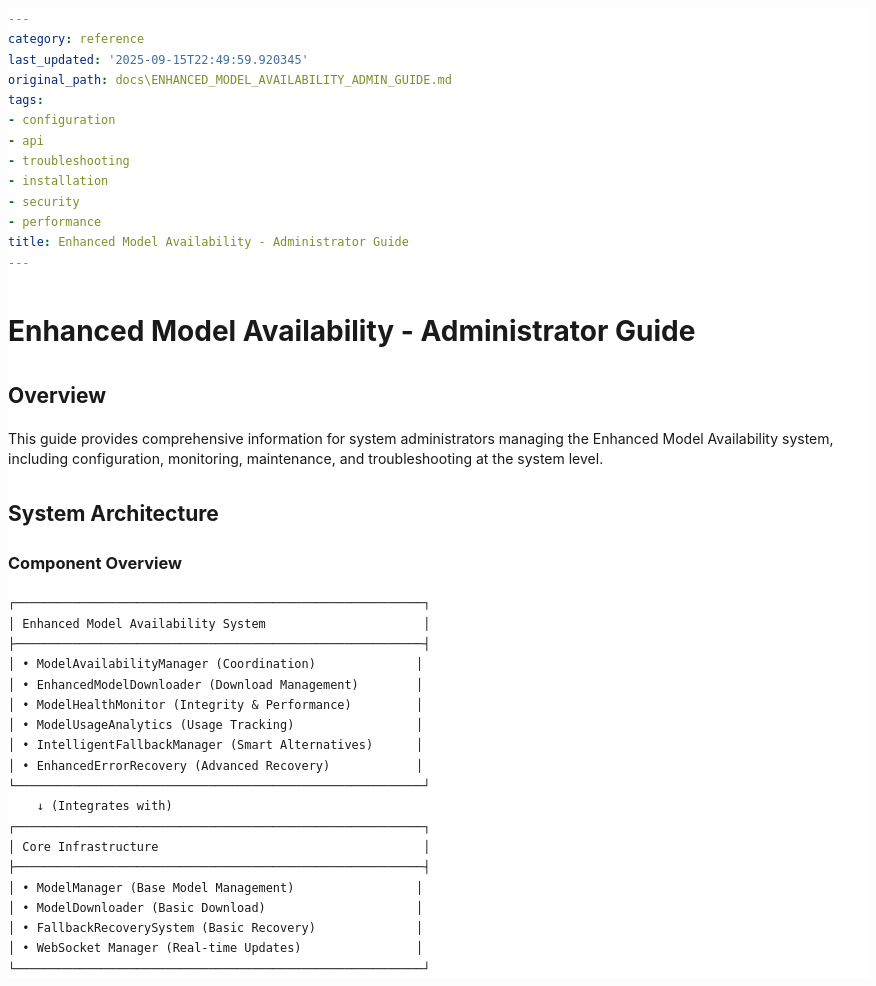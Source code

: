 ```yaml
---
category: reference
last_updated: '2025-09-15T22:49:59.920345'
original_path: docs\ENHANCED_MODEL_AVAILABILITY_ADMIN_GUIDE.md
tags:
- configuration
- api
- troubleshooting
- installation
- security
- performance
title: Enhanced Model Availability - Administrator Guide
---
```


# Enhanced Model Availability - Administrator Guide

## Overview

This guide provides comprehensive information for system administrators managing the Enhanced Model Availability system, including configuration, monitoring, maintenance, and troubleshooting at the system level.

## System Architecture

### Component Overview

```
┌─────────────────────────────────────────────────────────┐
│ Enhanced Model Availability System                      │
├─────────────────────────────────────────────────────────┤
│ • ModelAvailabilityManager (Coordination)              │
│ • EnhancedModelDownloader (Download Management)        │
│ • ModelHealthMonitor (Integrity & Performance)         │
│ • ModelUsageAnalytics (Usage Tracking)                 │
│ • IntelligentFallbackManager (Smart Alternatives)      │
│ • EnhancedErrorRecovery (Advanced Recovery)            │
└─────────────────────────────────────────────────────────┘
    ↓ (Integrates with)
┌─────────────────────────────────────────────────────────┐
│ Core Infrastructure                                     │
├─────────────────────────────────────────────────────────┤
│ • ModelManager (Base Model Management)                 │
│ • ModelDownloader (Basic Download)                     │
│ • FallbackRecoverySystem (Basic Recovery)              │
│ • WebSocket Manager (Real-time Updates)                │
└─────────────────────────────────────────────────────────┘
```
